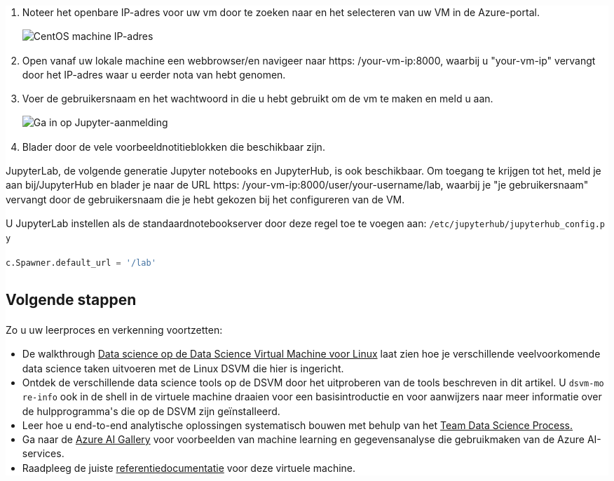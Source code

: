    1. Noteer het openbare IP-adres voor uw vm door te zoeken naar en het selecteren van uw VM in de Azure-portal.

       ![CentOS machine IP-adres](./media/linux-dsvm-intro/centos-ip-address.png)

   1. Open vanaf uw lokale machine een webbrowser\/en navigeer naar https: /your-vm-ip:8000, waarbij u "your-vm-ip" vervangt door het IP-adres waar u eerder nota van hebt genomen.
   1. Voer de gebruikersnaam en het wachtwoord in die u hebt gebruikt om de vm te maken en meld u aan. 

      ![Ga in op Jupyter-aanmelding](./media/dsvm-ubuntu-intro/jupyter-login.png)

   1. Blader door de vele voorbeeldnotitieblokken die beschikbaar zijn.

JupyterLab, de volgende generatie Jupyter notebooks en JupyterHub, is ook beschikbaar. Om toegang te krijgen tot het, meld je aan bij\/JupyterHub en blader je naar de URL https: /your-vm-ip:8000/user/your-username/lab, waarbij je "je gebruikersnaam" vervangt door de gebruikersnaam die je hebt gekozen bij het configureren van de VM.

U JupyterLab instellen als de standaardnotebookserver door deze regel toe te voegen aan: `/etc/jupyterhub/jupyterhub_config.py`

```python
c.Spawner.default_url = '/lab'
```

## <a name="next-steps"></a>Volgende stappen

Zo u uw leerproces en verkenning voortzetten:

* De walkthrough [Data science op de Data Science Virtual Machine voor Linux](linux-dsvm-walkthrough.md) laat zien hoe je verschillende veelvoorkomende data science taken uitvoeren met de Linux DSVM die hier is ingericht. 
* Ontdek de verschillende data science tools op de DSVM door het uitproberen van de tools beschreven in dit artikel. U `dsvm-more-info` ook in de shell in de virtuele machine draaien voor een basisintroductie en voor aanwijzers naar meer informatie over de hulpprogramma's die op de DSVM zijn geïnstalleerd.  
* Leer hoe u end-to-end analytische oplossingen systematisch bouwen met behulp van het [Team Data Science Process.](https://aka.ms/tdsp)
* Ga naar de [Azure AI Gallery](https://gallery.azure.ai/) voor voorbeelden van machine learning en gegevensanalyse die gebruikmaken van de Azure AI-services.
* Raadpleeg de juiste [referentiedocumentatie](./reference-centos-vm.md) voor deze virtuele machine.